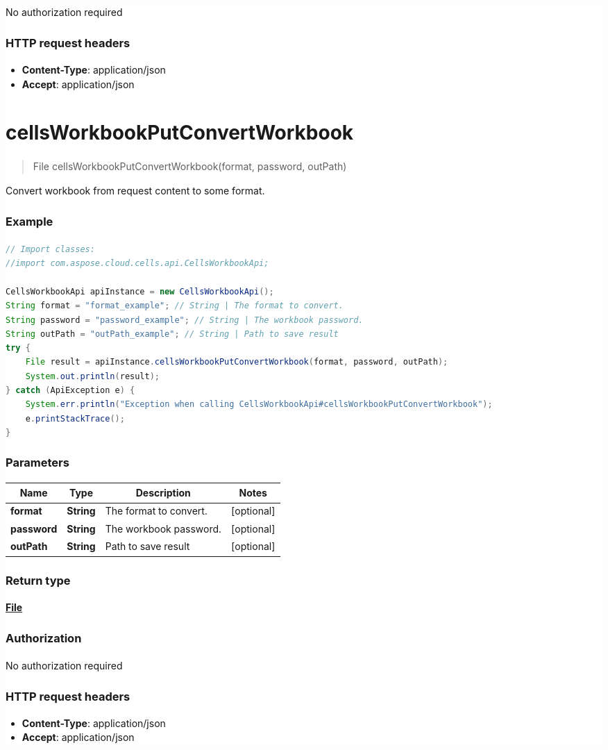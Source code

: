 No authorization required

### HTTP request headers

 - **Content-Type**: application/json
 - **Accept**: application/json

<a name="cellsWorkbookPutConvertWorkbook"></a>
# **cellsWorkbookPutConvertWorkbook**
> File cellsWorkbookPutConvertWorkbook(format, password, outPath)

Convert workbook from request content to some format.

### Example
```java
// Import classes:
//import com.aspose.cloud.cells.api.CellsWorkbookApi;

CellsWorkbookApi apiInstance = new CellsWorkbookApi();
String format = "format_example"; // String | The format to convert.
String password = "password_example"; // String | The workbook password.
String outPath = "outPath_example"; // String | Path to save result
try {
    File result = apiInstance.cellsWorkbookPutConvertWorkbook(format, password, outPath);
    System.out.println(result);
} catch (ApiException e) {
    System.err.println("Exception when calling CellsWorkbookApi#cellsWorkbookPutConvertWorkbook");
    e.printStackTrace();
}
```

### Parameters

Name | Type | Description  | Notes
------------- | ------------- | ------------- | -------------
 **format** | **String**| The format to convert. | [optional]
 **password** | **String**| The workbook password. | [optional]
 **outPath** | **String**| Path to save result | [optional]

### Return type

[**File**](File.md)

### Authorization

No authorization required

### HTTP request headers

 - **Content-Type**: application/json
 - **Accept**: application/json
